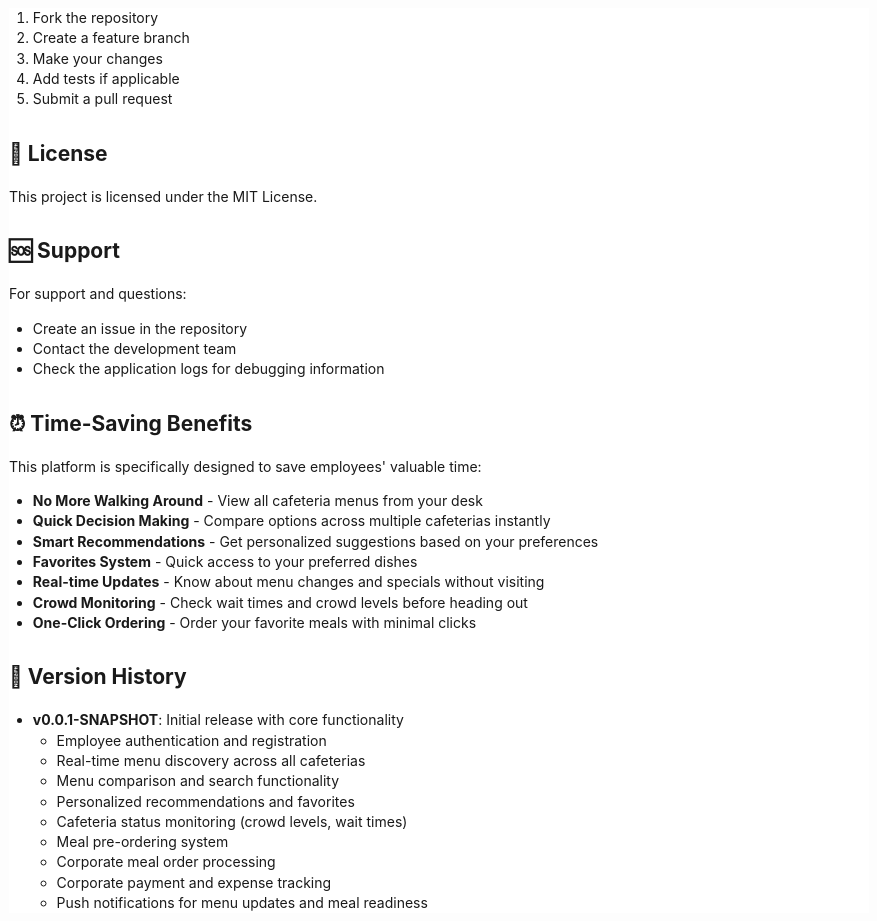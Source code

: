 1. Fork the repository
2. Create a feature branch
3. Make your changes
4. Add tests if applicable
5. Submit a pull request

## 📄 License

This project is licensed under the MIT License.

## 🆘 Support

For support and questions:

- Create an issue in the repository
- Contact the development team
- Check the application logs for debugging information

## ⏰ Time-Saving Benefits

This platform is specifically designed to save employees' valuable time:

- **No More Walking Around** - View all cafeteria menus from your desk
- **Quick Decision Making** - Compare options across multiple cafeterias instantly
- **Smart Recommendations** - Get personalized suggestions based on your preferences
- **Favorites System** - Quick access to your preferred dishes
- **Real-time Updates** - Know about menu changes and specials without visiting
- **Crowd Monitoring** - Check wait times and crowd levels before heading out
- **One-Click Ordering** - Order your favorite meals with minimal clicks

## 🔄 Version History

- **v0.0.1-SNAPSHOT**: Initial release with core functionality
  - Employee authentication and registration
  - Real-time menu discovery across all cafeterias
  - Menu comparison and search functionality
  - Personalized recommendations and favorites
  - Cafeteria status monitoring (crowd levels, wait times)
  - Meal pre-ordering system
  - Corporate meal order processing
  - Corporate payment and expense tracking
  - Push notifications for menu updates and meal readiness
